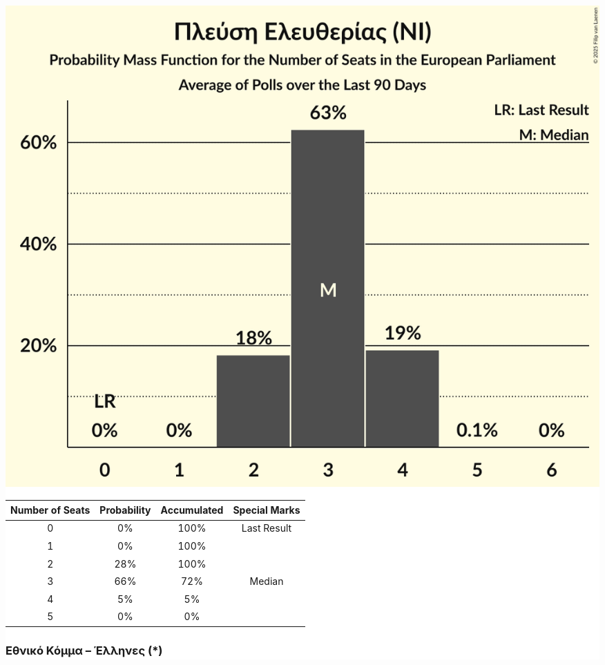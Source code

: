 ![Graph with seats probability mass function not yet produced](average-seats-pmf-πλεύσηελευθερίαςni.png "Seats Probability Mass Function")

| Number of Seats | Probability | Accumulated | Special Marks |
|:---------------:|:-----------:|:-----------:|:-------------:|
| 0 | 0% | 100% | Last Result |
| 1 | 0% | 100% |  |
| 2 | 28% | 100% |  |
| 3 | 66% | 72% | Median |
| 4 | 5% | 5% |  |
| 5 | 0% | 0% |  |

### Εθνικό Κόμμα – Έλληνες (*)
